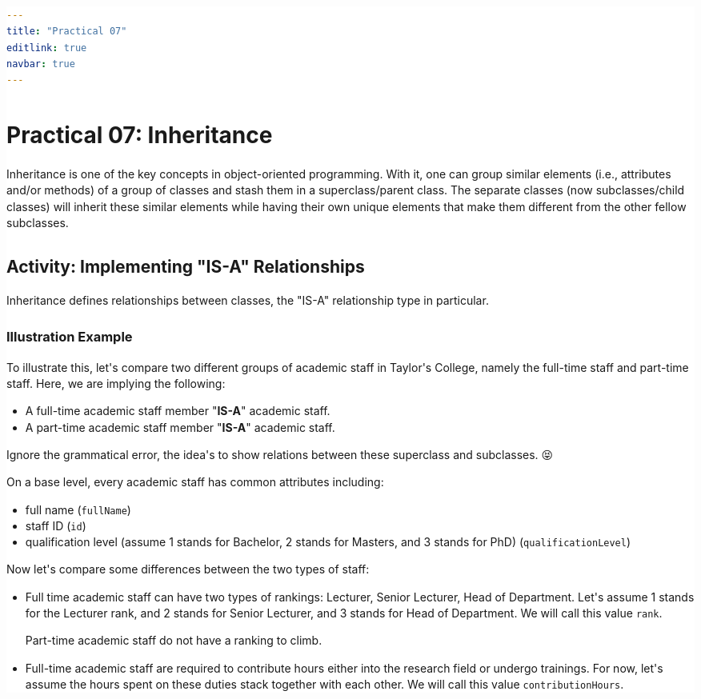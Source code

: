 ```yaml
---
title: "Practical 07"
editlink: true
navbar: true
---
```


# Practical 07: Inheritance

Inheritance is one of the key concepts in object-oriented programming.
With it, one can group similar elements (i.e., attributes and/or methods) of a group of classes and stash them in a superclass/parent class.
The separate classes (now subclasses/child classes) will inherit these similar elements while having their own unique elements that make them different from the other fellow subclasses.

## Activity: Implementing "IS-A" Relationships

Inheritance defines relationships between classes, the "IS-A" relationship type in particular.

### Illustration Example

To illustrate this, let's compare two different groups of academic staff in Taylor's College, namely the full-time staff and part-time staff.
Here, we are implying the following:

- A full-time academic staff member "**IS-A**" academic staff.
- A part-time academic staff member "**IS-A**" academic staff.

Ignore the grammatical error, the idea's to show relations between these superclass and subclasses. :stuck_out_tongue_closed_eyes:

On a base level, every academic staff has common attributes including:

- full name (`fullName`)
- staff ID (`id`)
- qualification level (assume 1 stands for Bachelor, 2 stands for Masters, and 3 stands for PhD) (`qualificationLevel`)

Now let's compare some differences between the two types of staff:

- Full time academic staff can have two types of rankings: Lecturer, Senior Lecturer, Head of Department.
  Let's assume 1 stands for the Lecturer rank, and 2 stands for Senior Lecturer, and 3 stands for Head of Department.
  We will call this value `rank`.

  Part-time academic staff do not have a ranking to climb.

- Full-time academic staff are required to contribute hours either into the research field or undergo trainings.
  For now, let's assume the hours spent on these duties stack together with each other.
  We will call this value `contributionHours`.
